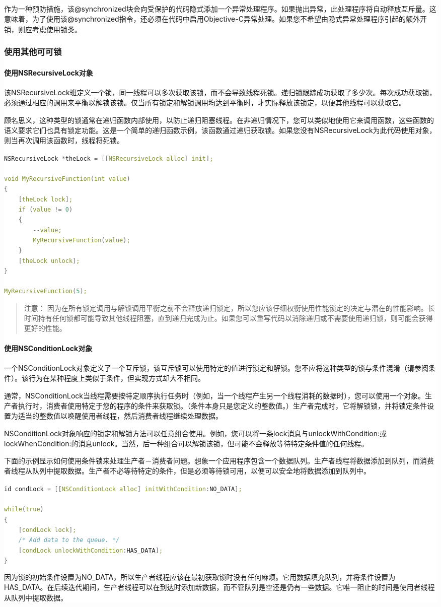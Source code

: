 作为一种预防措施，该@synchronized块会向受保护的代码隐式添加一个异常处理程序。如果抛出异常，此处理程序将自动释放互斥量。这意味着，为了使用该@synchronized指令，还必须在代码中启用Objective-C异常处理。如果您不希望由隐式异常处理程序引起的额外开销，则应考虑使用锁类。

### 使用其他可可锁
#### 使用NSRecursiveLock对象
该NSRecursiveLock班定义一个锁，同一线程可以多次获取该锁，而不会导致线程死锁。递归锁跟踪成功获取了多少次。每次成功获取锁，必须通过相应的调用来平衡以解锁该锁。仅当所有锁定和解锁调用均达到平衡时，才实际释放该锁定，以便其他线程可以获取它。

顾名思义，这种类型的锁通常在递归函数内部使用，以防止递归阻塞线程。在非递归情况下，您可以类似地使用它来调用函数，这些函数的语义要求它们也具有锁定功能。这是一个简单的递归函数示例，该函数通过递归获取锁。如果您没有NSRecursiveLock为此代码使用对象，则当再次调用该函数时，线程将死锁。
```C++
NSRecursiveLock *theLock = [[NSRecursiveLock alloc] init];
 
void MyRecursiveFunction(int value)
{
    [theLock lock];
    if (value != 0)
    {
        --value;
        MyRecursiveFunction(value);
    }
    [theLock unlock];
}
 
MyRecursiveFunction(5);
```
> 注意：  因为在所有锁定调用与解锁调用平衡之前不会释放递归锁定，所以您应该仔细权衡使用性能锁定的决定与潜在的性能影响。长时间持有任何锁都可能导致其他线程阻塞，直到递归完成为止。如果您可以重写代码以消除递归或不需要使用递归锁，则可能会获得更好的性能。

#### 使用NSConditionLock对象
一个NSConditionLock对象定义了一个互斥锁，该互斥锁可以使用特定的值进行锁定和解锁。您不应将这种类型的锁与条件混淆（请参阅条件）。该行为在某种程度上类似于条件，但实现方式却大不相同。

通常，NSConditionLock当线程需要按特定顺序执行任务时（例如，当一个线程产生另一个线程消耗的数据时），您可以使用一个对象。生产者执行时，消费者使用特定于您的程序的条件来获取锁。（条件本身只是您定义的整数值。）生产者完成时，它将解锁锁，并将锁定条件设置为适当的整数值以唤醒使用者线程，然后消费者线程继续处理数据。

NSConditionLock对象响应的锁定和解锁方法可以任意组合使用。例如，您可以将一条lock消息与unlockWithCondition:或 lockWhenCondition:的消息unlock。当然，后一种组合可以解锁该锁，但可能不会释放等待特定条件值的任何线程。

下面的示例显示如何使用条件锁来处理生产者－消费者问题。想象一个应用程序包含一个数据队列。生产者线程将数据添加到队列，而消费者线程从队列中提取数据。生产者不必等待特定的条件，但是必须等待锁可用，以便可以安全地将数据添加到队列中。

```C++
id condLock = [[NSConditionLock alloc] initWithCondition:NO_DATA];
 
while(true)
{
    [condLock lock];
    /* Add data to the queue. */
    [condLock unlockWithCondition:HAS_DATA];
}
```
因为锁的初始条件设置为NO_DATA，所以生产者线程应该在最初获取锁时没有任何麻烦。它用数据填充队列，并将条件设置为HAS_DATA。在后续迭代期间，生产者线程可以在到达时添加新数据，而不管队列是空还是仍有一些数据。它唯一阻止的时间是使用者线程从队列中提取数据。
